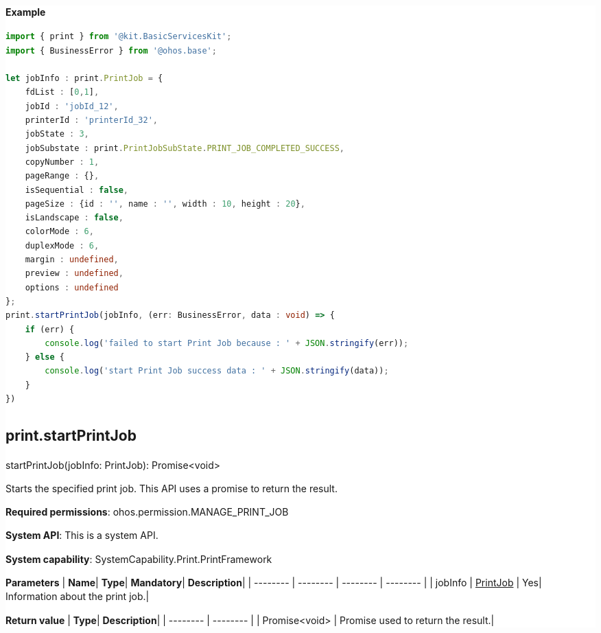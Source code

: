 **Example**

```ts
import { print } from '@kit.BasicServicesKit';
import { BusinessError } from '@ohos.base';

let jobInfo : print.PrintJob = {
    fdList : [0,1],
    jobId : 'jobId_12',
    printerId : 'printerId_32',
    jobState : 3,
    jobSubstate : print.PrintJobSubState.PRINT_JOB_COMPLETED_SUCCESS,
    copyNumber : 1,
    pageRange : {},
    isSequential : false,
    pageSize : {id : '', name : '', width : 10, height : 20},
    isLandscape : false,
    colorMode : 6,
    duplexMode : 6,
    margin : undefined,
    preview : undefined,
    options : undefined
};
print.startPrintJob(jobInfo, (err: BusinessError, data : void) => {
    if (err) {
        console.log('failed to start Print Job because : ' + JSON.stringify(err));
    } else {
        console.log('start Print Job success data : ' + JSON.stringify(data));
    }
})
```

## print.startPrintJob

startPrintJob(jobInfo: PrintJob): Promise&lt;void&gt;

Starts the specified print job. This API uses a promise to return the result.

**Required permissions**: ohos.permission.MANAGE_PRINT_JOB

**System API**: This is a system API.

**System capability**: SystemCapability.Print.PrintFramework

**Parameters**
| **Name**| **Type**| **Mandatory**| **Description**|
| -------- | -------- | -------- | -------- |
| jobInfo | [PrintJob](#printprintjob) | Yes| Information about the print job.|

**Return value**
| **Type**| **Description**|
| -------- | -------- |
| Promise&lt;void&gt; | Promise used to return the result.|
